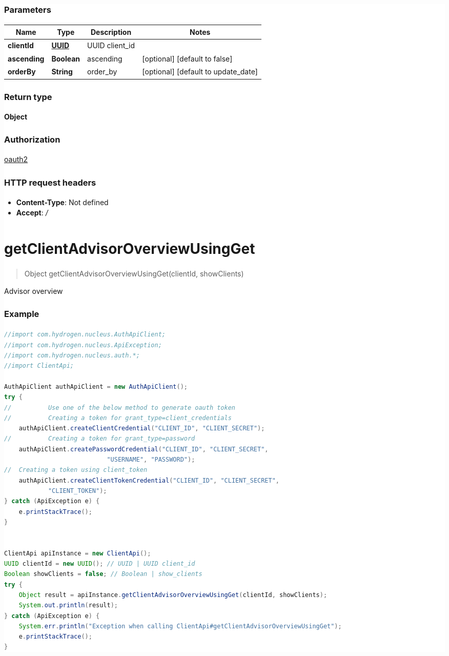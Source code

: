 ### Parameters

Name | Type | Description  | Notes
------------- | ------------- | ------------- | -------------
 **clientId** | [**UUID**](.md)| UUID client_id |
 **ascending** | **Boolean**| ascending | [optional] [default to false]
 **orderBy** | **String**| order_by | [optional] [default to update_date]

### Return type

**Object**

### Authorization

[oauth2](../README.md#oauth2)

### HTTP request headers

 - **Content-Type**: Not defined
 - **Accept**: */*

<a name="getClientAdvisorOverviewUsingGet"></a>
# **getClientAdvisorOverviewUsingGet**
> Object getClientAdvisorOverviewUsingGet(clientId, showClients)

Advisor overview

### Example
```java
//import com.hydrogen.nucleus.AuthApiClient;
//import com.hydrogen.nucleus.ApiException;
//import com.hydrogen.nucleus.auth.*;
//import ClientApi;

AuthApiClient authApiClient = new AuthApiClient();
try {
//          Use one of the below method to generate oauth token        
//          Creating a token for grant_type=client_credentials            
    authApiClient.createClientCredential("CLIENT_ID", "CLIENT_SECRET");
//          Creating a token for grant_type=password
    authApiClient.createPasswordCredential("CLIENT_ID", "CLIENT_SECRET",
                            "USERNAME", "PASSWORD");     
//  Creating a token using client_token
    authApiClient.createClientTokenCredential("CLIENT_ID", "CLIENT_SECRET",
            "CLIENT_TOKEN");      
} catch (ApiException e) {
    e.printStackTrace();
}


ClientApi apiInstance = new ClientApi();
UUID clientId = new UUID(); // UUID | UUID client_id
Boolean showClients = false; // Boolean | show_clients
try {
    Object result = apiInstance.getClientAdvisorOverviewUsingGet(clientId, showClients);
    System.out.println(result);
} catch (ApiException e) {
    System.err.println("Exception when calling ClientApi#getClientAdvisorOverviewUsingGet");
    e.printStackTrace();
}
```
